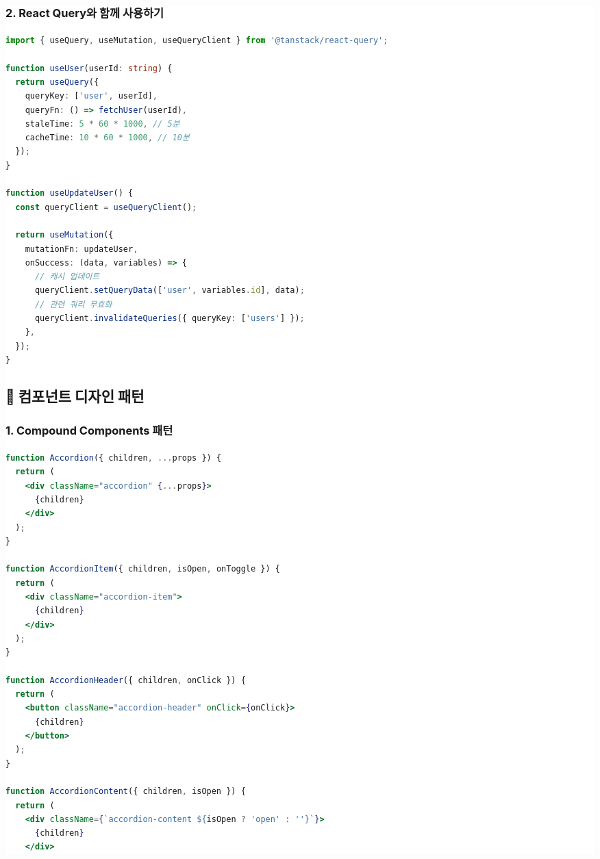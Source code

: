 ### 2. React Query와 함께 사용하기

```typescript
import { useQuery, useMutation, useQueryClient } from '@tanstack/react-query';

function useUser(userId: string) {
  return useQuery({
    queryKey: ['user', userId],
    queryFn: () => fetchUser(userId),
    staleTime: 5 * 60 * 1000, // 5분
    cacheTime: 10 * 60 * 1000, // 10분
  });
}

function useUpdateUser() {
  const queryClient = useQueryClient();
  
  return useMutation({
    mutationFn: updateUser,
    onSuccess: (data, variables) => {
      // 캐시 업데이트
      queryClient.setQueryData(['user', variables.id], data);
      // 관련 쿼리 무효화
      queryClient.invalidateQueries({ queryKey: ['users'] });
    },
  });
}
```

## 🎨 컴포넌트 디자인 패턴

### 1. Compound Components 패턴

```jsx
function Accordion({ children, ...props }) {
  return (
    <div className="accordion" {...props}>
      {children}
    </div>
  );
}

function AccordionItem({ children, isOpen, onToggle }) {
  return (
    <div className="accordion-item">
      {children}
    </div>
  );
}

function AccordionHeader({ children, onClick }) {
  return (
    <button className="accordion-header" onClick={onClick}>
      {children}
    </button>
  );
}

function AccordionContent({ children, isOpen }) {
  return (
    <div className={`accordion-content ${isOpen ? 'open' : ''}`}>
      {children}
    </div>
```